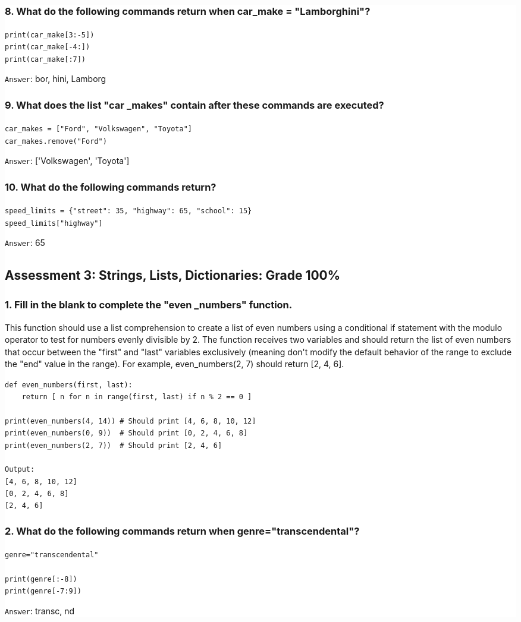 ### 8. What do the following commands return when car_make = "Lamborghini"?
~~~
print(car_make[3:-5])
print(car_make[-4:])
print(car_make[:7])
~~~
`Answer`: bor, hini, Lamborg

### 9. What does the list "car _makes" contain after these commands are executed?
~~~
car_makes = ["Ford", "Volkswagen", "Toyota"]
car_makes.remove("Ford")
~~~
`Answer`: ['Volkswagen', 'Toyota']

### 10. What do the following commands return?
~~~
speed_limits = {"street": 35, "highway": 65, "school": 15}
speed_limits["highway"]
~~~
`Answer`: 65

## Assessment 3: Strings, Lists, Dictionaries: Grade 100%

### 1. Fill in the blank to complete the "even _numbers" function.
This function should use a list comprehension to create a list of even numbers 
using a conditional if statement with the modulo operator to test for numbers 
evenly divisible by 2.
The function receives two variables and should return the list of even numbers 
that occur between the "first" and "last" variables exclusively (meaning don't 
modify the default behavior of the range to exclude the "end" value in the range). 
For example, even_numbers(2, 7) should return [2, 4, 6].
~~~
def even_numbers(first, last):
    return [ n for n in range(first, last) if n % 2 == 0 ]

print(even_numbers(4, 14)) # Should print [4, 6, 8, 10, 12]
print(even_numbers(0, 9))  # Should print [0, 2, 4, 6, 8]
print(even_numbers(2, 7))  # Should print [2, 4, 6]

Output:
[4, 6, 8, 10, 12]
[0, 2, 4, 6, 8]
[2, 4, 6]
~~~

### 2. What do the following commands return when genre="transcendental"?
~~~
genre="transcendental"

print(genre[:-8])
print(genre[-7:9])
~~~
`Answer`: transc, nd
